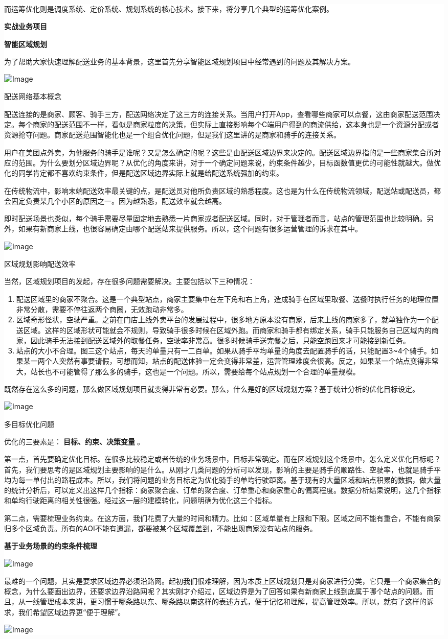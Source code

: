   

而运筹优化则是调度系统、定价系统、规划系统的核心技术。接下来，将分享几个典型的运筹优化案例。

**实战业务项目**

**智能区域规划**

为了帮助大家快速理解配送业务的基本背景，这里首先分享智能区域规划项目中经常遇到的问题及其解决方案。

![Image](https://mp.weixin.qq.com/s/www.w3.org/2000/svg'%20xmlns:xlink='http://www.w3.org/1999/xlink'%3E%3Ctitle%3E%3C/title%3E%3Cg%20stroke='none'%20stroke-width='1'%20fill='none'%20fill-rule='evenodd'%20fill-opacity='0'%3E%3Cg%20transform='translate(-249.000000,%20-126.000000)'%20fill='%23FFFFFF'%3E%3Crect%20x='249'%20y='126'%20width='1'%20height='1'%3E%3C/rect%3E%3C/g%3E%3C/g%3E%3C/svg%3E)

配送网络基本概念

配送连接的是商家、顾客、骑手三方，配送网络决定了这三方的连接关系。当用户打开App，查看哪些商家可以点餐，这由商家配送范围决定。每个商家的配送范围不一样，看似是商家粒度的决策，但实际上直接影响每个C端用户得到的商流供给，这本身也是一个资源分配或者资源抢夺问题。商家配送范围智能化也是一个组合优化问题，但是我们这里讲的是商家和骑手的连接关系。

用户在美团点外卖，为他服务的骑手是谁呢？又是怎么确定的呢？这些是由配送区域边界来决定的。配送区域边界指的是一些商家集合所对应的范围。为什么要划分区域边界呢？从优化的角度来讲，对于一个确定问题来说，约束条件越少，目标函数值更优的可能性就越大。做优化的同学肯定都不喜欢约束条件，但是配送区域边界实际上就是给配送系统强加的约束。

在传统物流中，影响末端配送效率最关键的点，是配送员对他所负责区域的熟悉程度。这也是为什么在传统物流领域，配送站或配送员，都会固定负责某几个小区的原因之一。因为越熟悉，配送效率就会越高。

即时配送场景也类似，每个骑手需要尽量固定地去熟悉一片商家或者配送区域。同时，对于管理者而言，站点的管理范围也比较明确。另外，如果有新商家上线，也很容易确定由哪个配送站来提供服务。所以，这个问题有很多运营管理的诉求在其中。

![Image](https://mp.weixin.qq.com/s/www.w3.org/2000/svg'%20xmlns:xlink='http://www.w3.org/1999/xlink'%3E%3Ctitle%3E%3C/title%3E%3Cg%20stroke='none'%20stroke-width='1'%20fill='none'%20fill-rule='evenodd'%20fill-opacity='0'%3E%3Cg%20transform='translate(-249.000000,%20-126.000000)'%20fill='%23FFFFFF'%3E%3Crect%20x='249'%20y='126'%20width='1'%20height='1'%3E%3C/rect%3E%3C/g%3E%3C/g%3E%3C/svg%3E)

区域规划影响配送效率

当然，区域规划项目的发起，存在很多问题需要解决。主要包括以下三种情况：

1. 配送区域里的商家不聚合。这是一个典型站点，商家主要集中在左下角和右上角，造成骑手在区域里取餐、送餐时执行任务的地理位置非常分散，需要不停往返两个商圈，无效跑动非常多。
2. 区域奇形怪状，空驶严重。之前在门店上线外卖平台的发展过程中，很多地方原本没有商家，后来上线的商家多了，就单独作为一个配送区域。这样的区域形状可能就会不规则，导致骑手很多时候在区域外跑。而商家和骑手都有绑定关系，骑手只能服务自己区域内的商家，因此骑手无法接到配送区域外的取餐任务，空驶率非常高。很多时候骑手送完餐之后，只能空跑回来才可能接到新任务。
3. 站点的大小不合理。图三这个站点，每天的单量只有一二百单。如果从骑手平均单量的角度去配置骑手的话，只能配置3~4个骑手。如果某一两个人突然有事要请假，可想而知，站点的配送体验一定会变得非常差，运营管理难度会很高。反之，如果某一个站点变得非常大，站长也不可能管得了那么多的骑手，这也是一个问题。所以，需要给每个站点规划一个合理的单量规模。

既然存在这么多的问题，那么做区域规划项目就变得非常有必要。那么，什么是好的区域规划方案？基于统计分析的优化目标设定。

![Image](https://mp.weixin.qq.com/s/www.w3.org/2000/svg'%20xmlns:xlink='http://www.w3.org/1999/xlink'%3E%3Ctitle%3E%3C/title%3E%3Cg%20stroke='none'%20stroke-width='1'%20fill='none'%20fill-rule='evenodd'%20fill-opacity='0'%3E%3Cg%20transform='translate(-249.000000,%20-126.000000)'%20fill='%23FFFFFF'%3E%3Crect%20x='249'%20y='126'%20width='1'%20height='1'%3E%3C/rect%3E%3C/g%3E%3C/g%3E%3C/svg%3E)

多目标优化问题

优化的三要素是： **目标、约束、决策变量** 。

第一点，首先要确定优化目标。在很多比较稳定或者传统的业务场景中，目标非常确定。而在区域规划这个场景中，怎么定义优化目标呢？首先，我们要思考的是区域规划主要影响的是什么。从刚才几类问题的分析可以发现，影响的主要是骑手的顺路性、空驶率，也就是骑手平均为每一单付出的路程成本。所以，我们将问题的业务目标定为优化骑手的单均行驶距离。基于现有的大量区域和站点积累的数据，做大量的统计分析后，可以定义出这样几个指标：商家聚合度、订单的聚合度、订单重心和商家重心的偏离程度。数据分析结果说明，这几个指标和单均行驶距离的相关性很强。经过这一层的建模转化，问题明确为优化这三个指标。

第二点，需要梳理业务约束。在这方面，我们花费了大量的时间和精力。比如：区域单量有上限和下限。区域之间不能有重合，不能有商家归多个区域负责。所有的AOI不能有遗漏，都要被某个区域覆盖到，不能出现商家没有站点的服务。

**基于业务场景的约束条件梳理**

![Image](https://mp.weixin.qq.com/s/www.w3.org/2000/svg'%20xmlns:xlink='http://www.w3.org/1999/xlink'%3E%3Ctitle%3E%3C/title%3E%3Cg%20stroke='none'%20stroke-width='1'%20fill='none'%20fill-rule='evenodd'%20fill-opacity='0'%3E%3Cg%20transform='translate(-249.000000,%20-126.000000)'%20fill='%23FFFFFF'%3E%3Crect%20x='249'%20y='126'%20width='1'%20height='1'%3E%3C/rect%3E%3C/g%3E%3C/g%3E%3C/svg%3E)

最难的一个问题，其实是要求区域边界必须沿路网。起初我们很难理解，因为本质上区域规划只是对商家进行分类，它只是一个商家集合的概念，为什么要画出边界，还要求边界沿路网呢？其实刚才介绍过，区域边界是为了回答如果有新商家上线到底属于哪个站点的问题。而且，从一线管理成本来讲，更习惯于哪条路以东、哪条路以南这样的表述方式，便于记忆和理解，提高管理效率。所以，就有了这样的诉求，我们希望区域边界更“便于理解”。

![Image](https://mp.weixin.qq.com/s/www.w3.org/2000/svg'%20xmlns:xlink='http://www.w3.org/1999/xlink'%3E%3Ctitle%3E%3C/title%3E%3Cg%20stroke='none'%20stroke-width='1'%20fill='none'%20fill-rule='evenodd'%20fill-opacity='0'%3E%3Cg%20transform='translate(-249.000000,%20-126.000000)'%20fill='%23FFFFFF'%3E%3Crect%20x='249'%20y='126'%20width='1'%20height='1'%3E%3C/rect%3E%3C/g%3E%3C/g%3E%3C/svg%3E)
